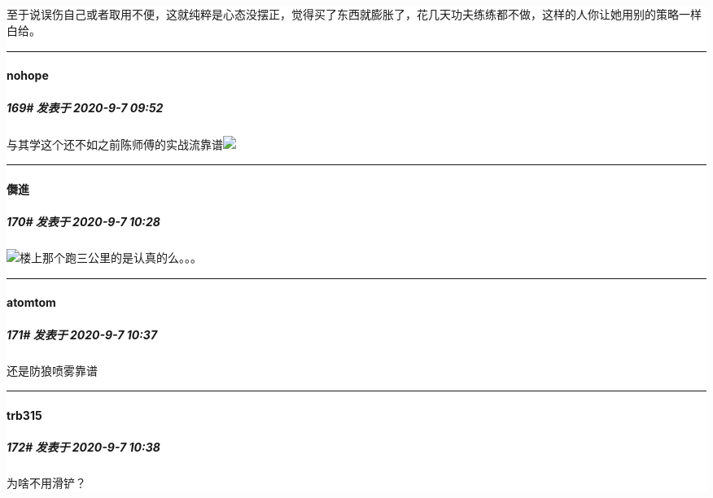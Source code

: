 
至于说误伤自己或者取用不便，这就纯粹是心态没摆正，觉得买了东西就膨胀了，花几天功夫练练都不做，这样的人你让她用别的策略一样白给。







*****

####  nohope  
##### 169#       发表于 2020-9-7 09:52




与其学这个还不如之前陈师傅的实战流靠谱<img src="https://static.saraba1st.com/image/smiley/face2017/001.png" referrerpolicy="no-referrer">







*****

####  儛進  
##### 170#       发表于 2020-9-7 10:28



<img src="https://static.saraba1st.com/image/smiley/face2017/004.gif" referrerpolicy="no-referrer">楼上那个跑三公里的是认真的么。。。







*****

####  atomtom  
##### 171#       发表于 2020-9-7 10:37




还是防狼喷雾靠谱







*****

####  trb315  
##### 172#       发表于 2020-9-7 10:38




为啥不用滑铲？




